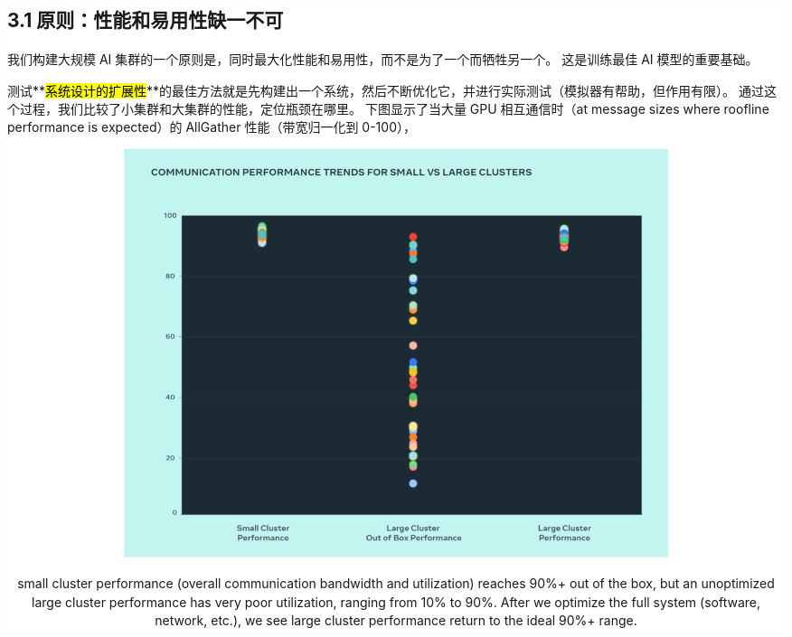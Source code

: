 ## 3.1 原则：性能和易用性缺一不可

我们构建大规模 AI 集群的一个原则是，同时最大化性能和易用性，而不是为了一个而牺牲另一个。
这是训练最佳 AI 模型的重要基础。

测试**<mark>系统设计的扩展性</mark>**的最佳方法就是先构建出一个系统，然后不断优化它，并进行实际测试（模拟器有帮助，但作用有限）。
通过这个过程，我们比较了小集群和大集群的性能，定位瓶颈在哪里。
下图显示了当大量 GPU 相互通信时（at message sizes where roofline performance is expected）的 AllGather 性能（带宽归一化到 0-100），

<p align="center"><img src="/assets/img/meta-ai-infra/Meta-24K-GenAi-clusters-performance.webp" width="70%" height="70%"></p>
<p align="center">
small cluster performance (overall communication bandwidth and
utilization) reaches 90%+ out of the box, but an unoptimized large cluster
performance has very poor utilization, ranging from 10% to 90%. After we
optimize the full system (software, network, etc.), we see large cluster
performance return to the ideal 90%+ range.
</p>
